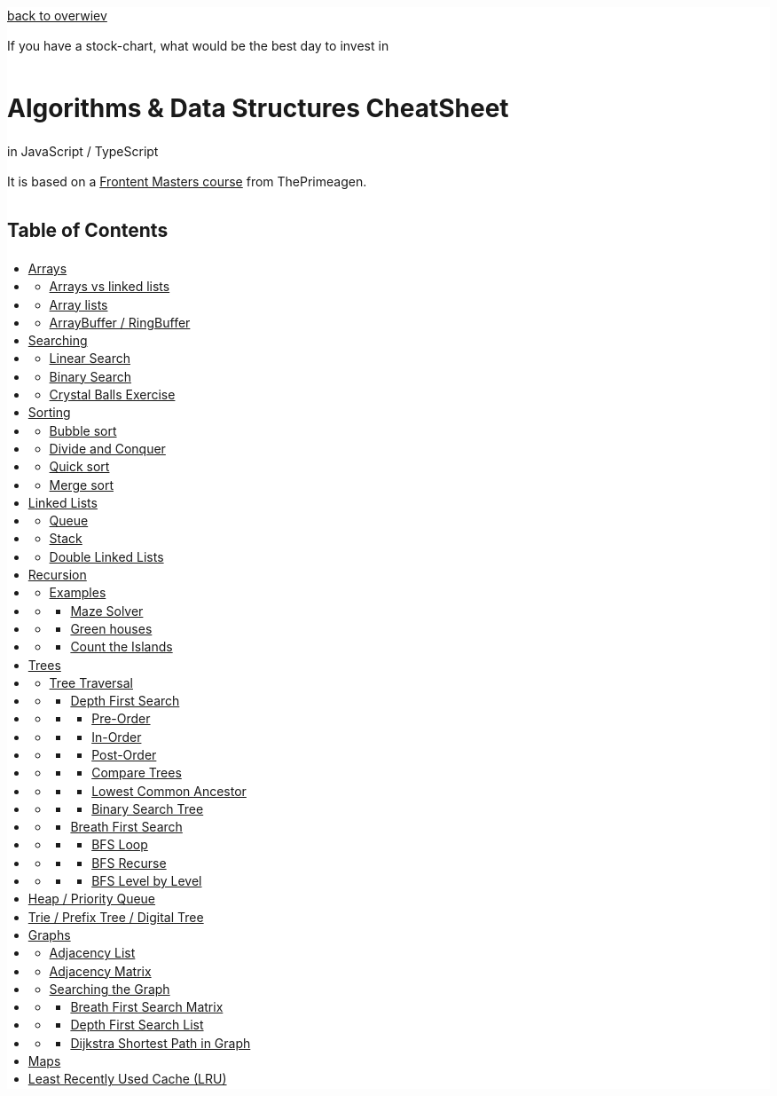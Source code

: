 [back to overwiev](/../..)

If you have a stock-chart, what would be the best day to invest in

# Algorithms & Data Structures CheatSheet
in JavaScript / TypeScript

It is based on a [Frontent Masters course](https://frontendmasters.com/courses/algorithms/) from ThePrimeagen.

## Table of Contents

- [Arrays](#arrays)
- - [Arrays vs linked lists](#arrays-vs-linked-lists)
- - [Array lists](#array-lists)
- - [ArrayBuffer / RingBuffer](#arraybuffer--ringbuffer)
- [Searching](#searching)
- - [Linear Search](#linear-search)
- - [Binary Search](#binary-search)
- - [Crystal Balls Exercise](#crystal-balls-exercise)
- [Sorting](#sorting)
- - [Bubble sort](#bubble-sort)
- - [Divide and Conquer](#divide-and-conquer)
- - [Quick sort](#quick-sort)
- - [Merge sort](#merge-sort)
- [Linked Lists](#linked-lists)
- - [Queue](#queue)
- - [Stack](#stack)
- - [Double Linked Lists](#double-linked-lists)
- [Recursion](#recursion)
- - [Examples](#examples)
- - - [Maze Solver](#maze-solver)
- - - [Green houses](#green-houses)
- - - [Count the Islands](#count-the-islands)
- [Trees](#trees)
- - [Tree Traversal](#tree-traversal)
- - - [Depth First Search](#depth-first-search)
- - - - [Pre-Order](#pre-order)
- - - - [In-Order](#in-order)
- - - - [Post-Order](#post-order)
- - - - [Compare Trees](#compare-trees)
- - - - [Lowest Common Ancestor](#lowest-common-ancestor)
- - - - [Binary Search Tree](#binary-search-tree)
- - - [Breath First Search](#breath-first-search)
- - - - [BFS Loop](#bfs-loop)
- - - - [BFS Recurse](#bfs-recursive)
- - - - [BFS Level by Level](#bfs-level-by-level)
- [Heap / Priority Queue](#heap--priority-queue)
- [Trie / Prefix Tree / Digital Tree](#trie--prefix-tree--digital-tree)
- [Graphs](#graphs)
- - [Adjacency List](#adjacency-list)
- - [Adjacency Matrix](#adjacency-matrix)
- - [Searching the Graph](#searching-the-graph)
- - - [Breath First Search Matrix](#breath-first-search-matrix)
- - - [Depth First Search List](#depth-first-search-list)
- - - [Dijkstra Shortest Path in Graph](#dijkstra-shortest-path-in-graph)
- [Maps](#maps)
- [Least Recently Used Cache (LRU)](#least-recently-used-lru-cache)
